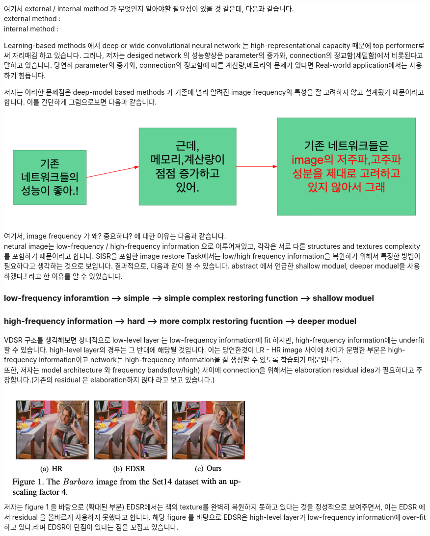여기서 external / internal method 가 무엇인지 알아야할 필요성이 있을 것 같은데, 다음과 같습니다.<br>
external method :<br>
internal method :<br>

Learning-based methods 에서 deep or wide convolutional neural network 는 high-representational capacity 때문에 top performer로써 자리매김 하고 있습니다.
그러나, 저자는 desiged network 의 성능향상은 parameter의 증가와, connection의 정교함(세밀함)에서 비롯된다고 말하고 있습니다. 당연히 parameter의 증가와, connection의 정교함에 따른 계산량,메모리의 문제가 있다면 Real-world application에서는 사용하기 힘듭니다.

저자는 이러한 문제점은 deep-model based methods 가 기존에 널리 알려진 image frequency의 특성을 잘 고려하지 않고 설계됬기 때문이라고 합니다. 이를 간단하게 그림으로보면 다음과 같습니다.
![Alt text](../assets/img/EBRN/EBRN_01.png)<br>

여기서, image frequency 가 왜? 중요하냐? 에 대한 이유는 다음과 같습니다.<br>
netural image는 low-frequency / high-frequency information 으로 이루어져있고, 각각은 서로 다른 structures and textures complexity를 포함하기 때문이라고 합니다. SISR을 포함한 image restore Task에서는 low/high frequency information을 복원하기 위해서 특정한 방법이 필요하다고 생각하는 것으로 보입니다.
결과적으로, 다음과 같이 볼 수 있습니다. abstract 에서 언급한 shallow moduel, deeper moduel을 사용하겠다.! 라고 한 이유를 알 수 있었습니다.<br>
### **low-frequency inforamtion --> simple --> simple complex restoring function --> shallow moduel**
### **high-frequency information --> hard --> more complx restoring fucntion --> deeper moduel**

VDSR 구조를 생각해보면 상대적으로 low-level layer 는 low-frequency information에 fit 하지만, high-frequency information에는 underfit 할 수 있습니다. high-level layer의 경우는 그 반대에 해당될 것입니다.
이는 당연한것이 LR - HR image 사이에 차이가 분명한 부분은 high-frequency information이고 network는 high-frequency information을 잘 생성할 수 있도록 학습되기 때문입니다. 
<br> 또한, 저자는 model architecture 와 frequency bands(low/high) 사이에 connection을 위해서는 elaboration residual idea가 필요하다고 주장합니다.(기존의 residual 은 elaboration하지 않다 라고 보고 있습니다.)

![Alt text](../assets/img/EBRN/EBRN_02.png)<br>
저자는 figure 1 을 바탕으로 (확대된 부분) EDSR에서는 책의 texture를 완벽히 복원하지 못하고 있다는 것을 정성적으로 보여주면서, 이는 EDSR 에서 residual 을 올바르게 사용하지 못했다고 합니다.  해당 figure 를 바탕으로 EDSR은 high-level layer가 low-frequency information에 over-fit 하고 있다.라며 EDSR이 단점이 있다는 점을 꼬집고 있습니다.<br>

